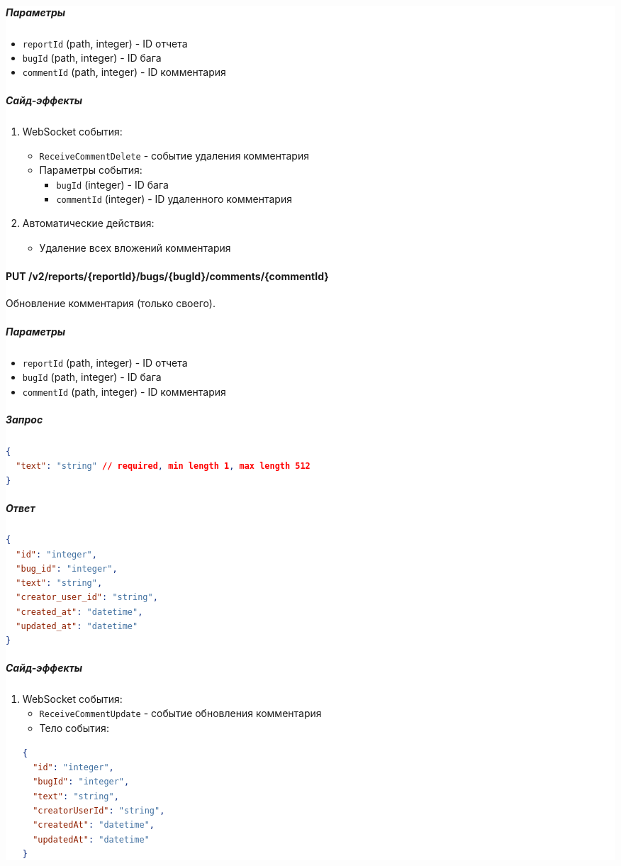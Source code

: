 ##### Параметры
- `reportId` (path, integer) - ID отчета
- `bugId` (path, integer) - ID бага
- `commentId` (path, integer) - ID комментария

##### Сайд-эффекты
1. WebSocket события:
   - `ReceiveCommentDelete` - событие удаления комментария
   - Параметры события:
     - `bugId` (integer) - ID бага
     - `commentId` (integer) - ID удаленного комментария

2. Автоматические действия:
   - Удаление всех вложений комментария

#### PUT /v2/reports/{reportId}/bugs/{bugId}/comments/{commentId}
Обновление комментария (только своего).

##### Параметры
- `reportId` (path, integer) - ID отчета
- `bugId` (path, integer) - ID бага
- `commentId` (path, integer) - ID комментария

##### Запрос
```json
{
  "text": "string" // required, min length 1, max length 512
}
```

##### Ответ
```json
{
  "id": "integer",
  "bug_id": "integer",
  "text": "string",
  "creator_user_id": "string",
  "created_at": "datetime",
  "updated_at": "datetime"
}
```

##### Сайд-эффекты
1. WebSocket события:
   - `ReceiveCommentUpdate` - событие обновления комментария
   - Тело события:
   ```json
   {
     "id": "integer",
     "bugId": "integer",
     "text": "string",
     "creatorUserId": "string",
     "createdAt": "datetime",
     "updatedAt": "datetime"
   }
   ```
